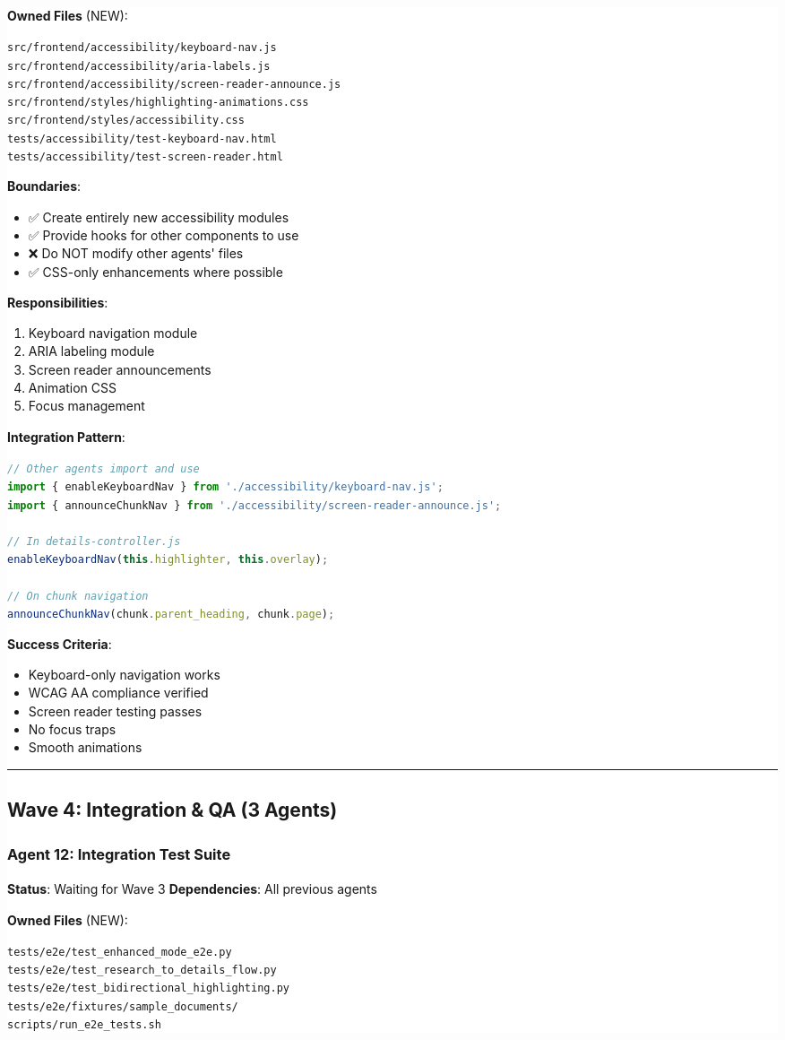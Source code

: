 **Owned Files** (NEW):
```
src/frontend/accessibility/keyboard-nav.js
src/frontend/accessibility/aria-labels.js
src/frontend/accessibility/screen-reader-announce.js
src/frontend/styles/highlighting-animations.css
src/frontend/styles/accessibility.css
tests/accessibility/test-keyboard-nav.html
tests/accessibility/test-screen-reader.html
```

**Boundaries**:
- ✅ Create entirely new accessibility modules
- ✅ Provide hooks for other components to use
- ❌ Do NOT modify other agents' files
- ✅ CSS-only enhancements where possible

**Responsibilities**:
1. Keyboard navigation module
2. ARIA labeling module
3. Screen reader announcements
4. Animation CSS
5. Focus management

**Integration Pattern**:
```javascript
// Other agents import and use
import { enableKeyboardNav } from './accessibility/keyboard-nav.js';
import { announceChunkNav } from './accessibility/screen-reader-announce.js';

// In details-controller.js
enableKeyboardNav(this.highlighter, this.overlay);

// On chunk navigation
announceChunkNav(chunk.parent_heading, chunk.page);
```

**Success Criteria**:
- Keyboard-only navigation works
- WCAG AA compliance verified
- Screen reader testing passes
- No focus traps
- Smooth animations

---

## Wave 4: Integration & QA (3 Agents)

### Agent 12: Integration Test Suite
**Status**: Waiting for Wave 3
**Dependencies**: All previous agents

**Owned Files** (NEW):
```
tests/e2e/test_enhanced_mode_e2e.py
tests/e2e/test_research_to_details_flow.py
tests/e2e/test_bidirectional_highlighting.py
tests/e2e/fixtures/sample_documents/
scripts/run_e2e_tests.sh
```
